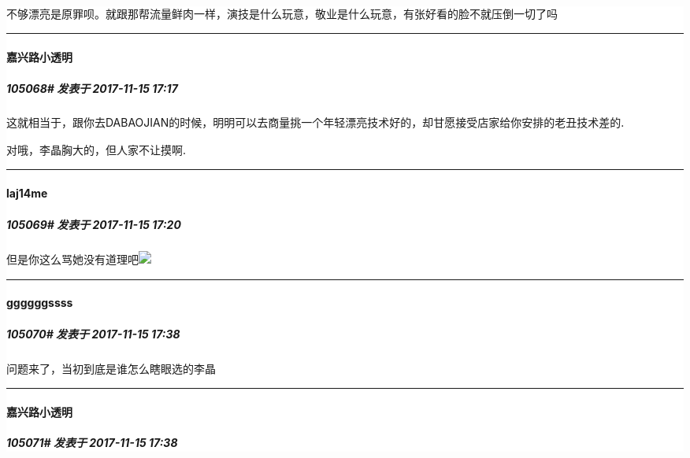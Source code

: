 

不够漂亮是原罪呗。就跟那帮流量鲜肉一样，演技是什么玩意，敬业是什么玩意，有张好看的脸不就压倒一切了吗







-----

####  嘉兴路小透明  
##### 105068#       发表于 2017-11-15 17:17




这就相当于，跟你去DABAOJIAN的时候，明明可以去商量挑一个年轻漂亮技术好的，却甘愿接受店家给你安排的老丑技术差的.



对哦，李晶胸大的，但人家不让摸啊.








-----

####  laj14me  
##### 105069#       发表于 2017-11-15 17:20




但是你这么骂她没有道理吧<img src="https://static.saraba1st.com/image/smiley/face2017/003.png" referrerpolicy="no-referrer">







-----

####  ggggggssss  
##### 105070#       发表于 2017-11-15 17:38




问题来了，当初到底是谁怎么瞎眼选的李晶







-----

####  嘉兴路小透明  
##### 105071#       发表于 2017-11-15 17:38



